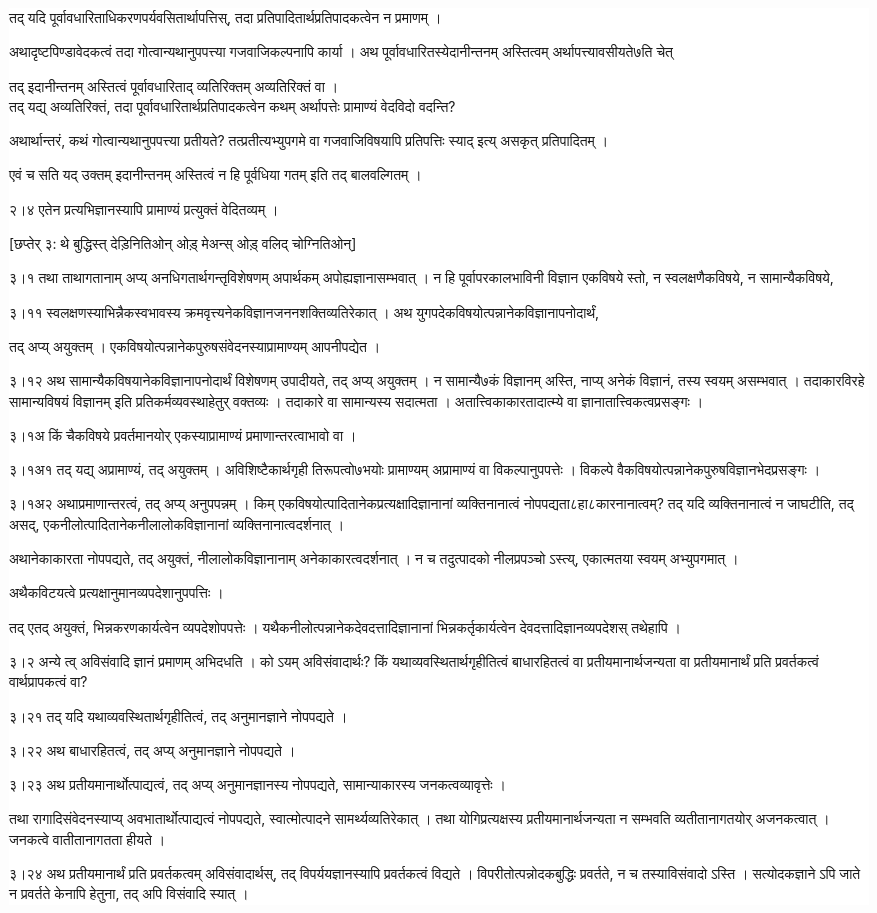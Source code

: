 तद् यदि पूर्वावधारिताधिकरणपर्यवसितार्थापत्तिस्, तदा प्रतिपादितार्थप्रतिपादकत्वेन न प्रमाणम् ।  
  
अथादृष्टपिण्डावेदकत्वं तदा गोत्वान्यथानुपपत्त्या गजवाजिकल्पनापि कार्या । अथ पूर्वावधारितस्येदानीन्तनम् अस्तित्वम् अर्थापत्त्यावसीयते७ति चेत्  
  
तद् इदानीन्तनम् अस्तित्वं पूर्वावधारिताद् व्यतिरिक्तम् अव्यतिरिक्तं वा ।  
तद् यद्य् अव्यतिरिक्तं, तदा पूर्वावधारितार्थप्रतिपादकत्वेन कथम् अर्थापत्तेः प्रामाण्यं वेदविदो वदन्ति?  
  
अथार्थान्तरं, कथं गोत्वान्यथानुपपत्त्या प्रतीयते? तत्प्रतीत्यभ्युपगमे वा गजवाजिविषयापि प्रतिपत्तिः स्याद् इत्य् असकृत् प्रतिपादितम् ।  
  
एवं च सति यद् उक्तम् इदानीन्तनम् अस्तित्वं न हि पूर्वधिया गतम् इति तद् बालवल्गितम् ।  
  
२।४ एतेन प्रत्यभिज्ञानस्यापि प्रामाण्यं प्रत्युक्तं वेदितव्यम् ।  
  
  
[छप्तेर् ३: थे बुद्धिस्त् देड़िनितिओन् ओड़् मेअन्स् ओड़् वलिद् चोग्नितिओन्]  
  
३।१ तथा ताथागतानाम् अप्य् अनधिगतार्थगन्तृविशेषणम् अपार्थकम् अपोह्यज्ञानासम्भवात् । न हि पूर्वापरकालभाविनी विज्ञान एकविषये स्तो, न स्वलक्षणैकविषये, न सामान्यैकविषये,  
  
३।११ स्वलक्षणस्याभिन्नैकस्वभावस्य क्रमवृत्त्यनेकविज्ञानजननशक्तिव्यतिरेकात् । अथ युगपदेकविषयोत्पन्नानेकविज्ञानापनोदार्थं,  
  
तद् अप्य् अयुक्तम् । एकविषयोत्पन्नानेकपुरुषसंवेदनस्याप्रामाण्यम् आपनीपद्येत ।  
  
३।१२ अथ सामान्यैकविषयानेकविज्ञानापनोदार्थं विशेषणम् उपादीयते, तद् अप्य् अयुक्तम् । न सामान्यै७कं विज्ञानम् अस्ति, नाप्य् अनेकं विज्ञानं, तस्य स्वयम् असम्भवात् । तदाकारविरहे सामान्यविषयं विज्ञानम् इति प्रतिकर्मव्यवस्थाहेतुर् वक्तव्यः । तदाकारे वा सामान्यस्य सदात्मता । अतात्त्विकाकारतादात्म्ये वा ज्ञानातात्त्विकत्वप्रसङ्गः ।  
  
३।१अ किं चैकविषये प्रवर्तमानयोर् एकस्याप्रामाण्यं प्रमाणान्तरत्वाभावो वा ।  
  
३।१अ१ तद् यद्य् अप्रामाण्यं, तद् अयुक्तम् । अविशिष्टैकार्थगृही तिरूपत्वो७भयोः प्रामाण्यम् अप्रामाण्यं वा विकल्पानुपपत्तेः । विकल्पे वैकविषयोत्पन्नानेकपुरुषविज्ञानभेदप्रसङ्गः ।  
  
३।१अ२ अथाप्रमाणान्तरत्वं, तद् अप्य् अनुपपन्नम् । किम् एकविषयोत्पादितानेकप्रत्यक्षादिज्ञानानां व्यक्तिनानात्वं नोपपद्यता८हा८कारनानात्वम्? तद् यदि व्यक्तिनानात्वं न जाघटीति, तद् असद्, एकनीलोत्पादितानेकनीलालोकविज्ञानानां व्यक्तिनानात्वदर्शनात् ।  
  
अथानेकाकारता नोपपद्यते, तद् अयुक्तं, नीलालोकविज्ञानानाम् अनेकाकारत्वदर्शनात् । न च तदुत्पादको नीलप्रपञ्चो ऽस्त्य्, एकात्मतया स्वयम् अभ्युपगमात् ।  
  
अथैकविटयत्वे प्रत्यक्षानुमानव्यपदेशानुपपत्तिः ।  
  
तद् एतद् अयुक्तं, भिन्नकरणकार्यत्वेन व्यपदेशोपपत्तेः । यथैकनीलोत्पन्नानेकदेवदत्तादिज्ञानानां भिन्नकर्तृकार्यत्वेन देवदत्तादिज्ञानव्यपदेशस् तथेहापि ।  
  
३।२ अन्ये त्व् अविसंवादि ज्ञानं प्रमाणम् अभिदधति । को ऽयम् अविसंवादार्थः? किं यथाव्यवस्थितार्थगृहीतित्वं बाधारहितत्वं वा प्रतीयमानार्थजन्यता वा प्रतीयमानार्थं प्रति प्रवर्तकत्वं वार्थप्रापकत्वं वा?  
  
३।२१ तद् यदि यथाव्यवस्थितार्थगृहीतित्वं, तद् अनुमानज्ञाने नोपपद्यते ।  
  
३।२२ अथ बाधारहितत्वं, तद् अप्य् अनुमानज्ञाने नोपपद्यते ।  
  
३।२३ अथ प्रतीयमानार्थोत्पाद्यत्वं, तद् अप्य् अनुमानज्ञानस्य नोपपद्यते, सामान्याकारस्य जनकत्वव्यावृत्तेः ।  
  
तथा रागादिसंवेदनस्याप्य् अवभातार्थोत्पाद्यत्वं नोपपद्यते, स्वात्मोत्पादने सामर्थ्यव्यतिरेकात् । तथा योगिप्रत्यक्षस्य प्रतीयमानार्थजन्यता न सम्भवति व्यतीतानागतयोर् अजनकत्वात् । जनकत्वे वातीतानागतता हीयते ।  
  
३।२४ अथ प्रतीयमानार्थं प्रति प्रवर्तकत्वम् अविसंवादार्थस्, तद् विपर्ययज्ञानस्यापि प्रवर्तकत्वं विद्यते । विपरीतोत्पन्नोदकबुद्धिः प्रवर्तते, न च तस्याविसंवादो ऽस्ति । सत्योदकज्ञाने ऽपि जाते न प्रवर्तते केनापि हेतुना, तद् अपि विसंवादि स्यात् ।  
  
